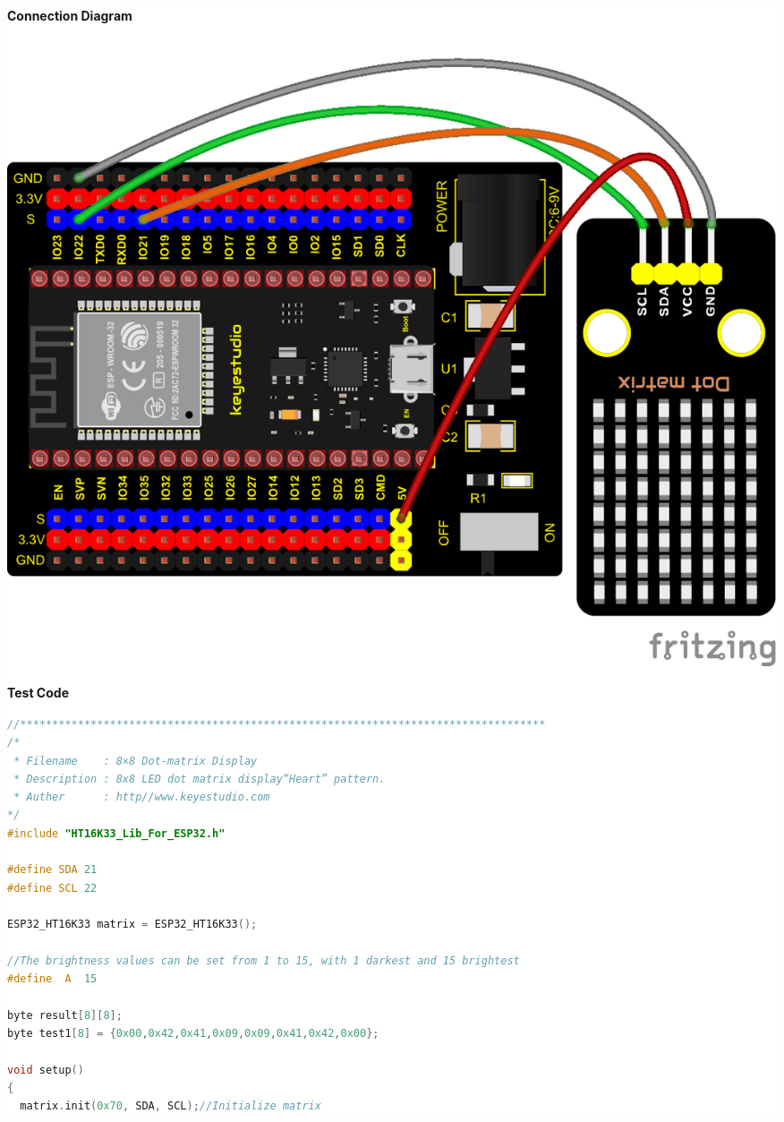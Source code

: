
**Connection Diagram**

![](media/d3f2f2968ff861d04e909cf330986652.png)

**Test Code**


```c
//**********************************************************************************
/*
 * Filename    : 8×8 Dot-matrix Display
 * Description : 8x8 LED dot matrix display“Heart” pattern.
 * Auther      : http//www.keyestudio.com
*/
#include "HT16K33_Lib_For_ESP32.h"

#define SDA 21
#define SCL 22

ESP32_HT16K33 matrix = ESP32_HT16K33();

//The brightness values can be set from 1 to 15, with 1 darkest and 15 brightest
#define  A  15

byte result[8][8];
byte test1[8] = {0x00,0x42,0x41,0x09,0x09,0x41,0x42,0x00};

void setup()
{
  matrix.init(0x70, SDA, SCL);//Initialize matrix
```